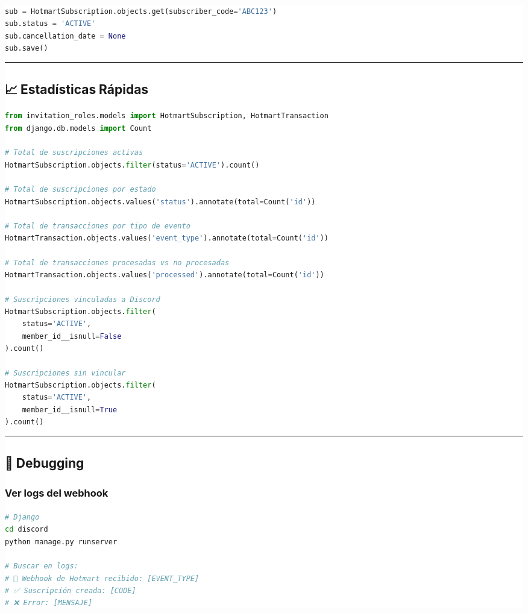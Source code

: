```python
sub = HotmartSubscription.objects.get(subscriber_code='ABC123')
sub.status = 'ACTIVE'
sub.cancellation_date = None
sub.save()
```

---

## 📈 Estadísticas Rápidas

```python
from invitation_roles.models import HotmartSubscription, HotmartTransaction
from django.db.models import Count

# Total de suscripciones activas
HotmartSubscription.objects.filter(status='ACTIVE').count()

# Total de suscripciones por estado
HotmartSubscription.objects.values('status').annotate(total=Count('id'))

# Total de transacciones por tipo de evento
HotmartTransaction.objects.values('event_type').annotate(total=Count('id'))

# Total de transacciones procesadas vs no procesadas
HotmartTransaction.objects.values('processed').annotate(total=Count('id'))

# Suscripciones vinculadas a Discord
HotmartSubscription.objects.filter(
    status='ACTIVE',
    member_id__isnull=False
).count()

# Suscripciones sin vincular
HotmartSubscription.objects.filter(
    status='ACTIVE',
    member_id__isnull=True
).count()
```

---

## 🚨 Debugging

### Ver logs del webhook

```bash
# Django
cd discord
python manage.py runserver

# Buscar en logs:
# 📩 Webhook de Hotmart recibido: [EVENT_TYPE]
# ✅ Suscripción creada: [CODE]
# ❌ Error: [MENSAJE]
```
